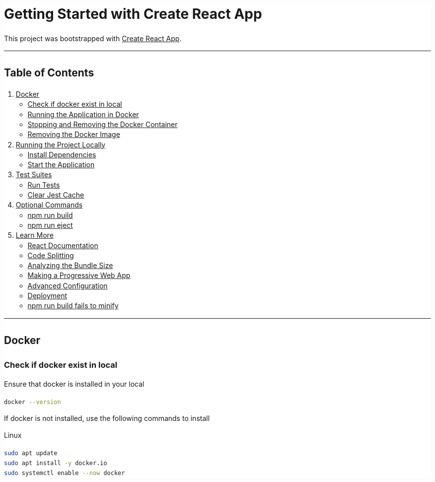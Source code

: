 # Getting Started with Create React App

This project was bootstrapped with [Create React App](https://github.com/facebook/create-react-app).

---

## Table of Contents

1. [Docker](#docker)
    - [Check if docker exist in local](#check-if-docker-exist-in-local)
    - [Running the Application in Docker](#running-application-in-docker)
    - [Stopping and Removing the Docker Container](#stop-the-container)
    - [Removing the Docker Image](#remove-the-docker-image)
2. [Running the Project Locally](#how-to-run-the-project-locally)
    - [Install Dependencies](#install-dependencies)
    - [Start the Application](#run-project)
3. [Test Suites](#test-suites)
    - [Run Tests](#run-tests)
    - [Clear Jest Cache](#clear-jests-cache)
4. [Optional Commands](#optional-commands)
    - [npm run build](#npm-run-build)
    - [npm run eject](#npm-run-eject)
5. [Learn More](#learn-more)
    - [React Documentation](#react-documentation)
    - [Code Splitting](#code-splitting)
    - [Analyzing the Bundle Size](#analyzing-the-bundle-size)
    - [Making a Progressive Web App](#making-a-progressive-web-app)
    - [Advanced Configuration](#advanced-configuration)
    - [Deployment](#deployment)
    - [npm run build fails to minify](#npm-run-build-fails-to-minify)

---

## Docker

### Check if docker exist in local
Ensure that docker is installed in your local
```bash
docker --version
```

If docker is not installed, use the following commands to install

Linux
```bash
sudo apt update
sudo apt install -y docker.io
sudo systemctl enable --now docker
```
